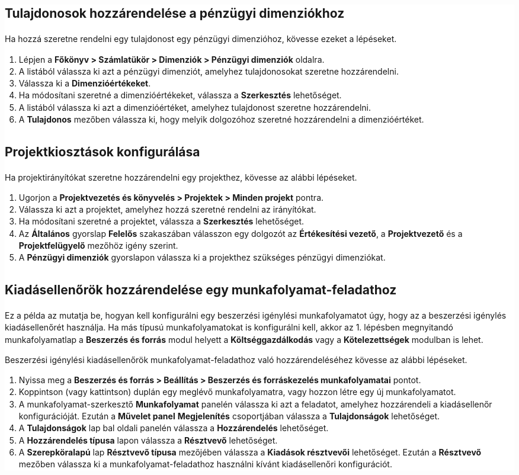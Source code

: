 ## <a name="assign-owners-to-financial-dimensions"></a>Tulajdonosok hozzárendelése a pénzügyi dimenziókhoz

Ha hozzá szeretne rendelni egy tulajdonost egy pénzügyi dimenzióhoz, kövesse ezeket a lépéseket.

1. Lépjen a **Főkönyv \> Számlatükör \> Dimenziók \> Pénzügyi dimenziók** oldalra.
2. A listából válassza ki azt a pénzügyi dimenziót, amelyhez tulajdonosokat szeretne hozzárendelni.
3. Válassza ki a **Dimenzióértékeket**.
4. Ha módosítani szeretné a dimenzióértékeket, válassza a **Szerkesztés** lehetőséget.
5. A listából válassza ki azt a dimenzióértéket, amelyhez tulajdonost szeretne hozzárendelni.
6. A **Tulajdonos** mezőben válassza ki, hogy melyik dolgozóhoz szeretné hozzárendelni a dimenzióértéket.

## <a name="configure-project-distributions"></a>Projektkiosztások konfigurálása

Ha projektirányítókat szeretne hozzárendelni egy projekthez, kövesse az alábbi lépéseket.

1. Ugorjon a **Projektvezetés és könyvelés \> Projektek \> Minden projekt** pontra.
2. Válassza ki azt a projektet, amelyhez hozzá szeretné rendelni az irányítókat.
3. Ha módosítani szeretné a projektet, válassza a **Szerkesztés** lehetőséget.
4. Az **Általános** gyorslap **Felelős** szakaszában válasszon egy dolgozót az **Értékesítési vezető**, a **Projektvezető** és a **Projektfelügyelő** mezőhöz igény szerint.
5. A **Pénzügyi dimenziók** gyorslapon válassza ki a projekthez szükséges pénzügyi dimenziókat.

## <a name="assign-expenditure-reviewers-to-a-workflow-task"></a>Kiadásellenőrök hozzárendelése egy munkafolyamat-feladathoz

Ez a példa az mutatja be, hogyan kell konfigurálni egy beszerzési igénylési munkafolyamatot úgy, hogy az a beszerzési igénylés kiadásellenőrét használja. Ha más típusú munkafolyamatokat is konfigurálni kell, akkor az 1. lépésben megnyitandó munkafolyamatlap a **Beszerzés és forrás** modul helyett a **Költséggazdálkodás** vagy a **Kötelezettségek** modulban is lehet.

Beszerzési igénylési kiadásellenőrök munkafolyamat-feladathoz való hozzárendeléséhez kövesse az alábbi lépéseket.

1. Nyissa meg a **Beszerzés és forrás \> Beállítás \> Beszerzés és forráskezelés munkafolyamatai** pontot.
2. Koppintson (vagy kattintson) duplán egy meglévő munkafolyamatra, vagy hozzon létre egy új munkafolyamatot.
3. A munkafolyamat-szerkesztő **Munkafolyamat** panelén válassza ki azt a feladatot, amelyhez hozzárendeli a kiadásellenőr konfigurációját. Ezután a **Művelet panel** **Megjelenítés** csoportjában válassza a **Tulajdonságok** lehetőséget.
4. A **Tulajdonságok** lap bal oldali panelén válassza a **Hozzárendelés** lehetőséget.
5. A **Hozzárendelés típusa** lapon válassza a **Résztvevő** lehetőséget.
6. A **Szerepköralapú** lap **Résztvevő típusa** mezőjében válassza a **Kiadások résztvevői** lehetőséget. Ezután a **Résztvevő** mezőben válassza ki a munkafolyamat-feladathoz használni kívánt kiadásellenőri konfigurációt.
